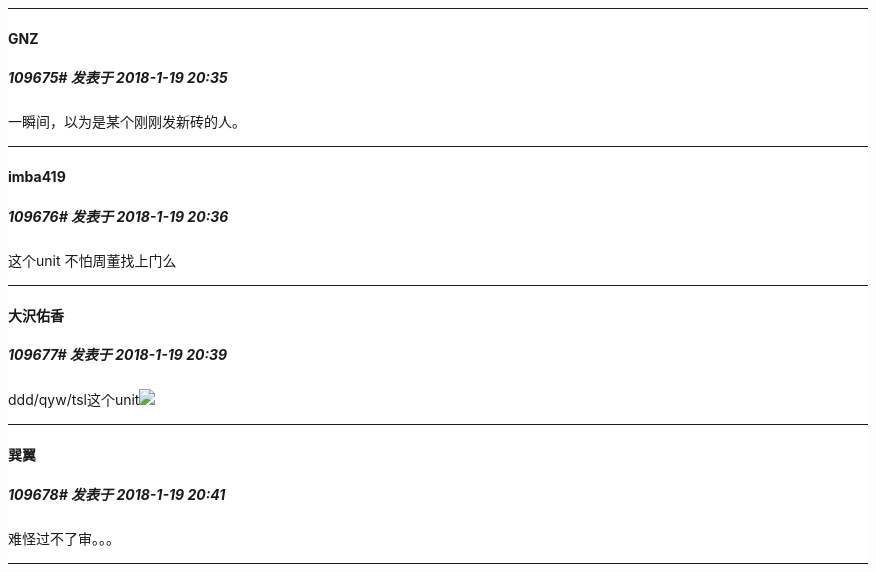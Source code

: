 





-----

####  GNZ  
##### 109675#       发表于 2018-1-19 20:35




一瞬间，以为是某个刚刚发新砖的人。







-----

####  imba419  
##### 109676#       发表于 2018-1-19 20:36




这个unit 不怕周董找上门么







-----

####  大沢佑香  
##### 109677#       发表于 2018-1-19 20:39




ddd/qyw/tsl这个unit<img src="https://static.saraba1st.com/image/smiley/face2017/077.png" referrerpolicy="no-referrer">







-----

####  巽翼  
##### 109678#       发表于 2018-1-19 20:41




难怪过不了审。。。







-----
